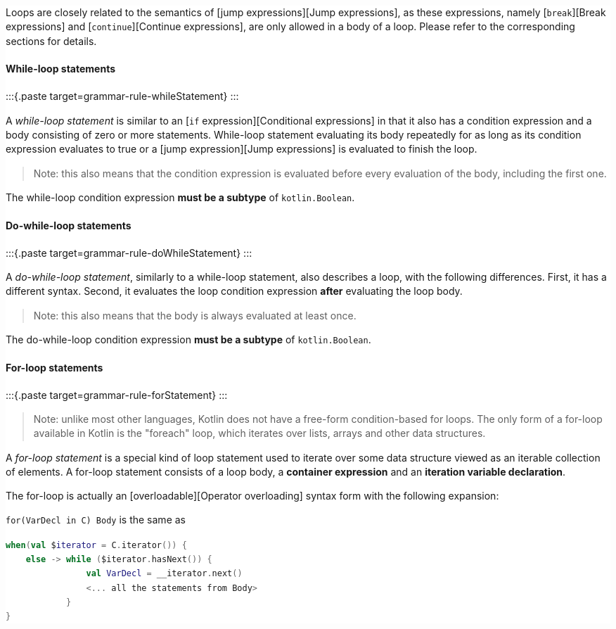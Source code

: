 Loops are closely related to the semantics of [jump expressions][Jump expressions], as these expressions, namely [`break`][Break expressions] and [`continue`][Continue expressions], are only allowed in a body of a loop.
Please refer to the corresponding sections for details.

#### While-loop statements

:::{.paste target=grammar-rule-whileStatement}
:::

A *while-loop statement* is similar to an [`if` expression][Conditional expressions] in that it also has a condition expression and a body consisting of zero or more statements.
While-loop statement evaluating its body repeatedly for as long as its condition expression evaluates to true or a [jump expression][Jump expressions] is evaluated to finish the loop.

> Note: this also means that the condition expression is evaluated before every evaluation of the body, including the first one.

The while-loop condition expression **must be a subtype** of `kotlin.Boolean`.

#### Do-while-loop statements

:::{.paste target=grammar-rule-doWhileStatement}
:::

A *do-while-loop statement*, similarly to a while-loop statement, also describes a loop, with the following differences.
First, it has a different syntax.
Second, it evaluates the loop condition expression **after** evaluating the loop body.

> Note: this also means that the body is always evaluated at least once.

The do-while-loop condition expression **must be a subtype** of `kotlin.Boolean`.

#### For-loop statements

:::{.paste target=grammar-rule-forStatement}
:::

> Note: unlike most other languages, Kotlin does not have a free-form condition-based for loops.
> The only form of a for-loop available in Kotlin is the "foreach" loop, which iterates over lists, arrays and other data structures.

A *for-loop statement* is a special kind of loop statement used to iterate over
some data structure viewed as an iterable collection of elements.
A for-loop statement consists of a loop body, a **container expression** and an **iteration variable declaration**.

The for-loop is actually an [overloadable][Operator overloading] syntax form
with the following expansion:

`for(VarDecl in C) Body` is the same as

```kotlin
when(val $iterator = C.iterator()) {
    else -> while ($iterator.hasNext()) {
                val VarDecl = __iterator.next()
                <... all the statements from Body>
            }
}
```


[Expressions-expressions]: #expressions